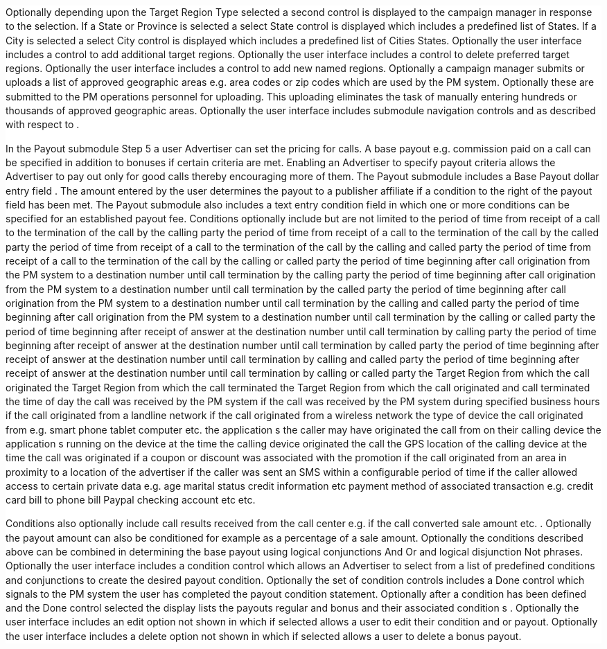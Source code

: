 Optionally depending upon the Target Region Type selected a second control is displayed to the campaign manager in response to the selection. If a State or Province is selected a select State control is displayed which includes a predefined list of States. If a City is selected a select City control is displayed which includes a predefined list of Cities States. Optionally the user interface includes a control to add additional target regions. Optionally the user interface includes a control to delete preferred target regions. Optionally the user interface includes a control to add new named regions. Optionally a campaign manager submits or uploads a list of approved geographic areas e.g. area codes or zip codes which are used by the PM system. Optionally these are submitted to the PM operations personnel for uploading. This uploading eliminates the task of manually entering hundreds or thousands of approved geographic areas. Optionally the user interface includes submodule navigation controls and as described with respect to .

In the Payout submodule Step 5 a user Advertiser can set the pricing for calls. A base payout e.g. commission paid on a call can be specified in addition to bonuses if certain criteria are met. Enabling an Advertiser to specify payout criteria allows the Advertiser to pay out only for good calls thereby encouraging more of them. The Payout submodule includes a Base Payout dollar entry field . The amount entered by the user determines the payout to a publisher affiliate if a condition to the right of the payout field has been met. The Payout submodule also includes a text entry condition field in which one or more conditions can be specified for an established payout fee. Conditions optionally include but are not limited to the period of time from receipt of a call to the termination of the call by the calling party the period of time from receipt of a call to the termination of the call by the called party the period of time from receipt of a call to the termination of the call by the calling and called party the period of time from receipt of a call to the termination of the call by the calling or called party the period of time beginning after call origination from the PM system to a destination number until call termination by the calling party the period of time beginning after call origination from the PM system to a destination number until call termination by the called party the period of time beginning after call origination from the PM system to a destination number until call termination by the calling and called party the period of time beginning after call origination from the PM system to a destination number until call termination by the calling or called party the period of time beginning after receipt of answer at the destination number until call termination by calling party the period of time beginning after receipt of answer at the destination number until call termination by called party the period of time beginning after receipt of answer at the destination number until call termination by calling and called party the period of time beginning after receipt of answer at the destination number until call termination by calling or called party the Target Region from which the call originated the Target Region from which the call terminated the Target Region from which the call originated and call terminated the time of day the call was received by the PM system if the call was received by the PM system during specified business hours if the call originated from a landline network if the call originated from a wireless network the type of device the call originated from e.g. smart phone tablet computer etc. the application s the caller may have originated the call from on their calling device the application s running on the device at the time the calling device originated the call the GPS location of the calling device at the time the call was originated if a coupon or discount was associated with the promotion if the call originated from an area in proximity to a location of the advertiser if the caller was sent an SMS within a configurable period of time if the caller allowed access to certain private data e.g. age marital status credit information etc payment method of associated transaction e.g. credit card bill to phone bill Paypal checking account etc etc.

Conditions also optionally include call results received from the call center e.g. if the call converted sale amount etc. . Optionally the payout amount can also be conditioned for example as a percentage of a sale amount. Optionally the conditions described above can be combined in determining the base payout using logical conjunctions And Or and logical disjunction Not phrases. Optionally the user interface includes a condition control which allows an Advertiser to select from a list of predefined conditions and conjunctions to create the desired payout condition. Optionally the set of condition controls includes a Done control which signals to the PM system the user has completed the payout condition statement. Optionally after a condition has been defined and the Done control selected the display lists the payouts regular and bonus and their associated condition s . Optionally the user interface includes an edit option not shown in which if selected allows a user to edit their condition and or payout. Optionally the user interface includes a delete option not shown in which if selected allows a user to delete a bonus payout.
